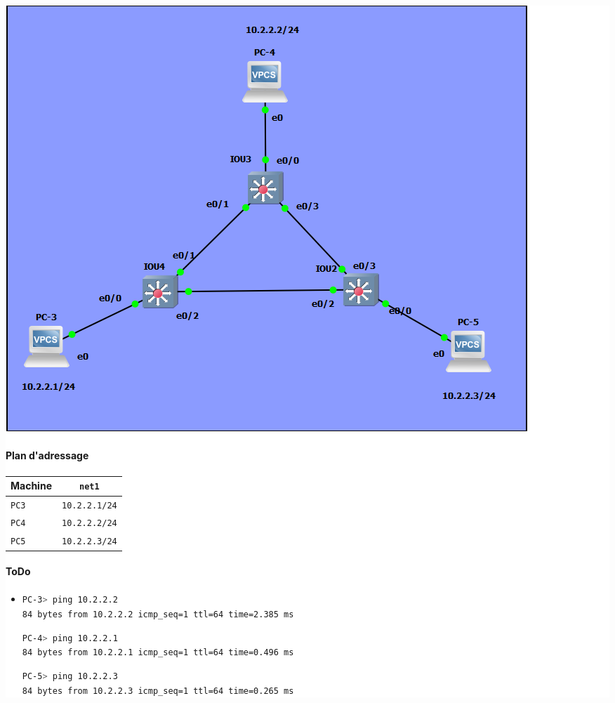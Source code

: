 ```
```
![salut2](more_switch.PNG)
#### Plan d'adressage

Machine | `net1`
--- | ---
`PC3` | `10.2.2.1/24`
`PC4` | `10.2.2.2/24`
`PC5` | `10.2.2.3/24`

#### ToDo
* ```Bash
  PC-3> ping 10.2.2.2
  84 bytes from 10.2.2.2 icmp_seq=1 ttl=64 time=2.385 ms
  ```
  ```Bash
  PC-4> ping 10.2.2.1
  84 bytes from 10.2.2.1 icmp_seq=1 ttl=64 time=0.496 ms
  ```
  ```Bash
  PC-5> ping 10.2.2.3
  84 bytes from 10.2.2.3 icmp_seq=1 ttl=64 time=0.265 ms
  ```
